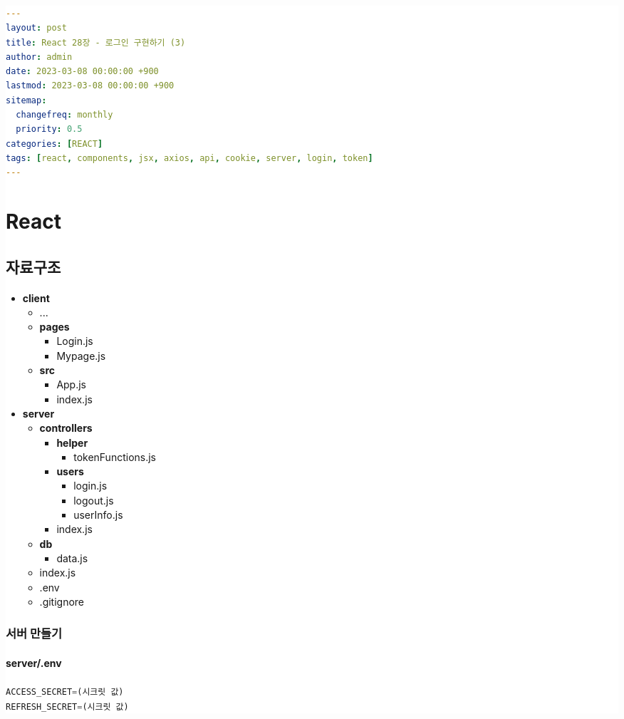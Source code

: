 ```yaml
---
layout: post
title: React 28장 - 로그인 구현하기 (3)
author: admin
date: 2023-03-08 00:00:00 +900
lastmod: 2023-03-08 00:00:00 +900
sitemap:
  changefreq: monthly
  priority: 0.5
categories: [REACT]
tags: [react, components, jsx, axios, api, cookie, server, login, token]
---
```


# React

## 자료구조

- **client**
  - ...
  - **pages**
    - Login.js
    - Mypage.js
  - **src**
    - App.js
    - index.js
- **server**
  - **controllers**
    - **helper**
      - tokenFunctions.js
    - **users**
      - login.js
      - logout.js
      - userInfo.js
    - index.js
  - **db**
    - data.js
  - index.js
  - .env
  - .gitignore

### 서버 만들기

#### server/.env

```jsx
ACCESS_SECRET=(시크릿 값)
REFRESH_SECRET=(시크릿 값)
```
